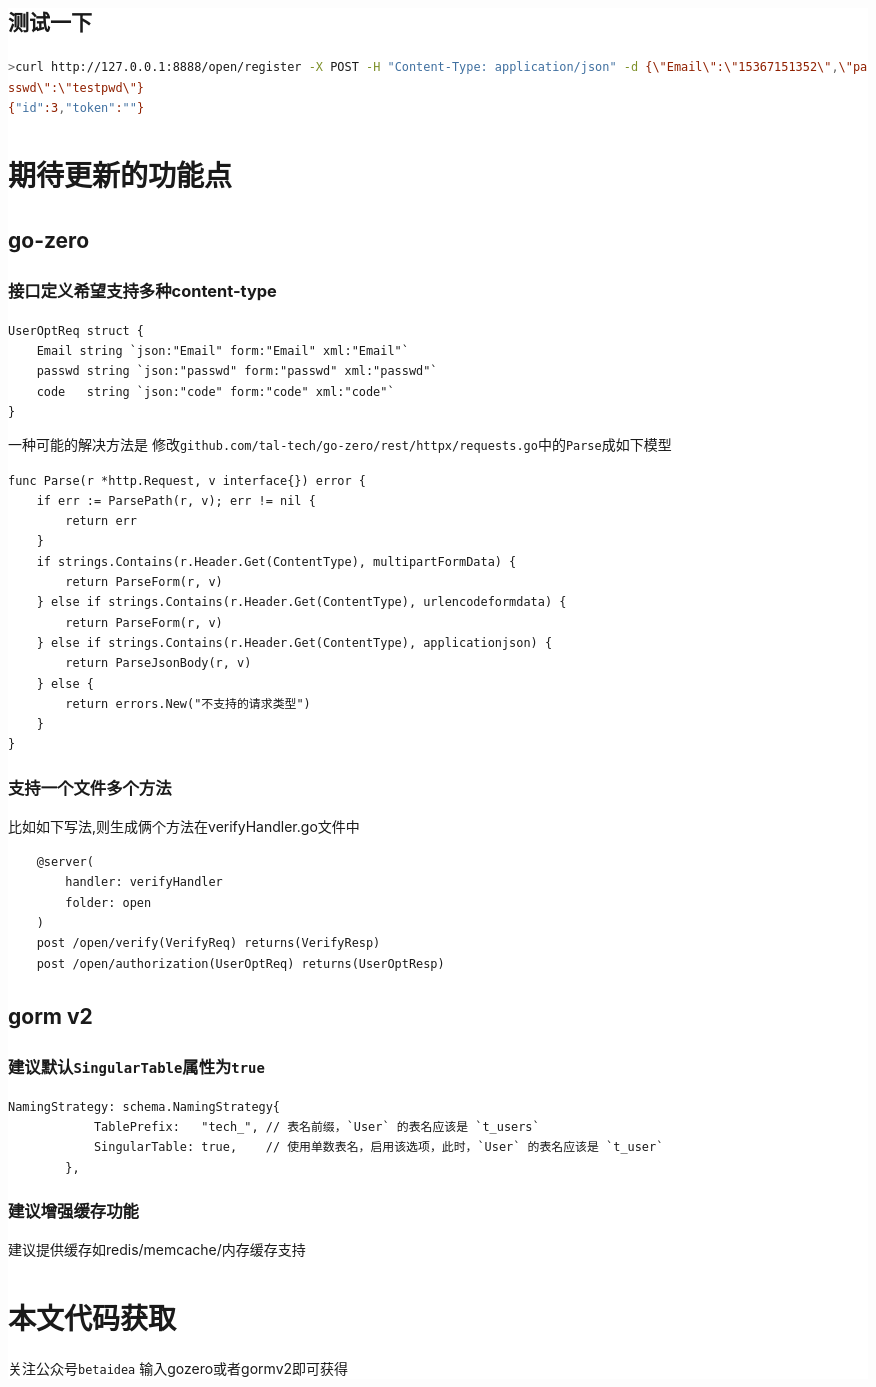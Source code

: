 ## 测试一下
```bash
>curl http://127.0.0.1:8888/open/register -X POST -H "Content-Type: application/json" -d {\"Email\":\"15367151352\",\"passwd\":\"testpwd\"}
{"id":3,"token":""}
```

# 期待更新的功能点
## go-zero
###  接口定义希望支持多种content-type
    UserOptReq struct {
		Email string `json:"Email" form:"Email" xml:"Email"`
		passwd string `json:"passwd" form:"passwd" xml:"passwd"`
		code   string `json:"code" form:"code" xml:"code"`
	}
一种可能的解决方法是
修改`github.com/tal-tech/go-zero/rest/httpx/requests.go`中的`Parse`成如下模型
```golang
func Parse(r *http.Request, v interface{}) error {
	if err := ParsePath(r, v); err != nil {
		return err
	}
	if strings.Contains(r.Header.Get(ContentType), multipartFormData) {
		return ParseForm(r, v)
	} else if strings.Contains(r.Header.Get(ContentType), urlencodeformdata) {
		return ParseForm(r, v)
	} else if strings.Contains(r.Header.Get(ContentType), applicationjson) {
		return ParseJsonBody(r, v)
	} else {
		return errors.New("不支持的请求类型")
	}
}
```
### 支持一个文件多个方法
比如如下写法,则生成俩个方法在verifyHandler.go文件中
```
	@server(
		handler: verifyHandler
		folder: open
	)
	post /open/verify(VerifyReq) returns(VerifyResp)
    post /open/authorization(UserOptReq) returns(UserOptResp)
```

## gorm v2
###  建议默认`SingularTable`属性为`true`
```golang
NamingStrategy: schema.NamingStrategy{
			TablePrefix:   "tech_", // 表名前缀，`User` 的表名应该是 `t_users`
			SingularTable: true,    // 使用单数表名，启用该选项，此时，`User` 的表名应该是 `t_user`
		},
```
### 建议增强缓存功能
建议提供缓存如redis/memcache/内存缓存支持

# 本文代码获取
关注公众号`betaidea` 输入gozero或者gormv2即可获得